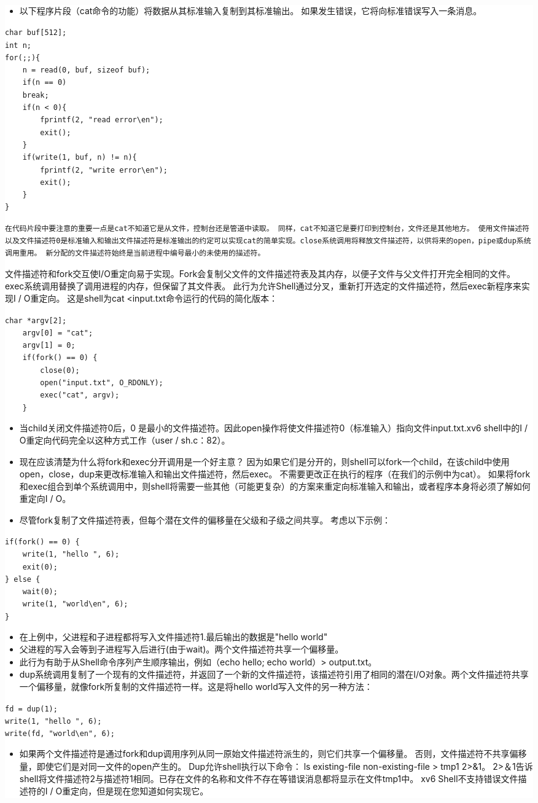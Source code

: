* 以下程序片段（cat命令的功能）将数据从其标准输入复制到其标准输出。 如果发生错误，它将向标准错误写入一条消息。
```
char buf[512];
int n;
for(;;){
    n = read(0, buf, sizeof buf);
    if(n == 0)
    break;
    if(n < 0){
        fprintf(2, "read error\en");
        exit();
    }
    if(write(1, buf, n) != n){
        fprintf(2, "write error\en");
        exit();
    }
}

```
    在代码片段中要注意的重要一点是cat不知道它是从文件，控制台还是管道中读取。 同样，cat不知道它是要打印到控制台，文件还是其他地方。 使用文件描述符以及文件描述符0是标准输入和输出文件描述符是标准输出的约定可以实现cat的简单实现。close系统调用将释放文件描述符，以供将来的open，pipe或dup系统调用重用。 新分配的文件描述符始终是当前进程中编号最小的未使用的描述符。

文件描述符和fork交互使I/O重定向易于实现。Fork会复制父文件的文件描述符表及其内存，以便子文件与父文件打开完全相同的文件。 exec系统调用替换了调用进程的内存，但保留了其文件表。 此行为允许Shell通过分叉，重新打开选定的文件描述符，然后exec新程序来实现I / O重定向。 这是shell为cat <input.txt命令运行的代码的简化版本：

```
char *argv[2];
    argv[0] = "cat";
    argv[1] = 0;
    if(fork() == 0) {
        close(0);
        open("input.txt", O_RDONLY);
        exec("cat", argv);
    }
```
* 当child关闭文件描述符0后，0 是最小的文件描述符。因此open操作将使文件描述符0（标准输入）指向文件input.txt.xv6 shell中的I / O重定向代码完全以这种方式工作（user / sh.c：82）。

* 现在应该清楚为什么将fork和exec分开调用是一个好主意？ 因为如果它们是分开的，则shell可以fork一个child，在该child中使用open，close，dup来更改标准输入和输出文件描述符，然后exec。 不需要更改正在执行的程序（在我们的示例中为cat）。 如果将fork和exec组合到单个系统调用中，则shell将需要一些其他（可能更复杂）的方案来重定向标准输入和输出，或者程序本身将必须了解如何重定向I / O。

* 尽管fork复制了文件描述符表，但每个潜在文件的偏移量在父级和子级之间共享。 考虑以下示例：
```
if(fork() == 0) {
    write(1, "hello ", 6);
    exit(0);
} else {
    wait(0);
    write(1, "world\en", 6);
}
```

* 在上例中，父进程和子进程都将写入文件描述符1.最后输出的数据是"hello world"
* 父进程的写入会等到子进程写入后进行(由于wait)。两个文件描述符共享一个偏移量。
* 此行为有助于从Shell命令序列产生顺序输出，例如（echo hello; echo world）> output.txt。
* dup系统调用复制了一个现有的文件描述符，并返回了一个新的文件描述符，该描述符引用了相同的潜在I/O对象。两个文件描述符共享一个偏移量，就像fork所复制的文件描述符一样。这是将hello world写入文件的另一种方法：
```
fd = dup(1);
write(1, "hello ", 6);
write(fd, "world\en", 6);
```
* 如果两个文件描述符是通过fork和dup调用序列从同一原始文件描述符派生的，则它们共享一个偏移量。 否则，文件描述符不共享偏移量，即使它们是对同一文件的open产生的。 Dup允许shell执行以下命令： ls existing-file non-existing-file > tmp1 2>&1。 2>＆1告诉shell将文件描述符2与描述符1相同。已存在文件的名称和文件不存在等错误消息都将显示在文件tmp1中。 xv6 Shell不支持错误文件描述符的I / O重定向，但是现在您知道如何实现它。
